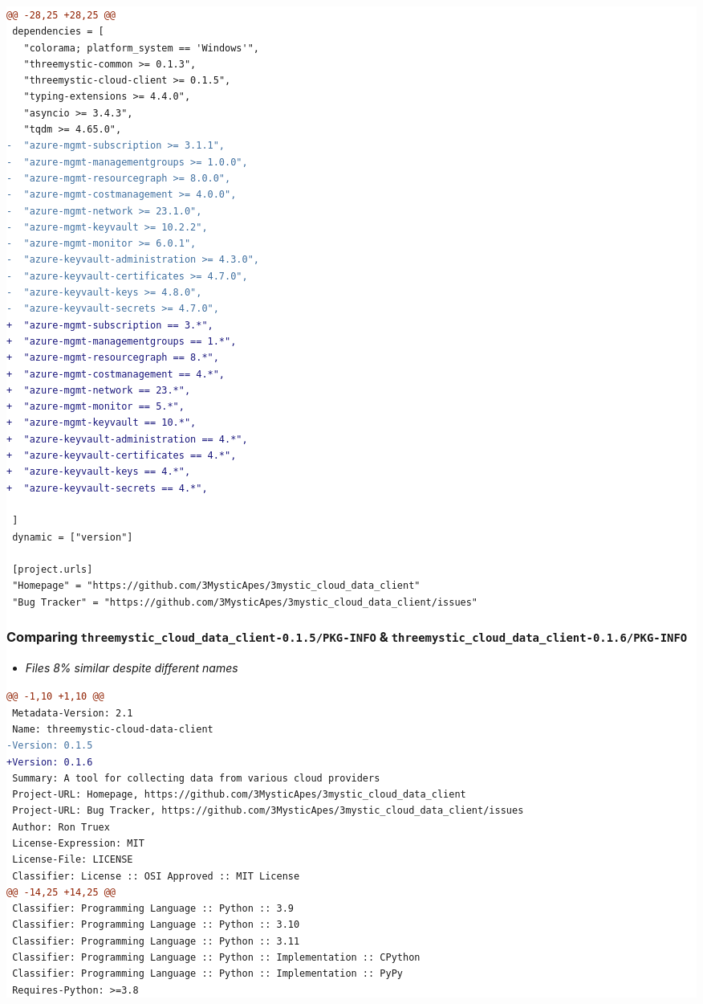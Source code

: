 ```diff
@@ -28,25 +28,25 @@
 dependencies = [
   "colorama; platform_system == 'Windows'",
   "threemystic-common >= 0.1.3",
   "threemystic-cloud-client >= 0.1.5",
   "typing-extensions >= 4.4.0",
   "asyncio >= 3.4.3",
   "tqdm >= 4.65.0",
-  "azure-mgmt-subscription >= 3.1.1",
-  "azure-mgmt-managementgroups >= 1.0.0",
-  "azure-mgmt-resourcegraph >= 8.0.0",
-  "azure-mgmt-costmanagement >= 4.0.0",
-  "azure-mgmt-network >= 23.1.0",
-  "azure-mgmt-keyvault >= 10.2.2",
-  "azure-mgmt-monitor >= 6.0.1",
-  "azure-keyvault-administration >= 4.3.0",
-  "azure-keyvault-certificates >= 4.7.0",
-  "azure-keyvault-keys >= 4.8.0",
-  "azure-keyvault-secrets >= 4.7.0",
+  "azure-mgmt-subscription == 3.*",
+  "azure-mgmt-managementgroups == 1.*",
+  "azure-mgmt-resourcegraph == 8.*",
+  "azure-mgmt-costmanagement == 4.*",
+  "azure-mgmt-network == 23.*",
+  "azure-mgmt-monitor == 5.*",
+  "azure-mgmt-keyvault == 10.*",
+  "azure-keyvault-administration == 4.*",
+  "azure-keyvault-certificates == 4.*",
+  "azure-keyvault-keys == 4.*",
+  "azure-keyvault-secrets == 4.*",
 
 ]
 dynamic = ["version"]
 
 [project.urls]
 "Homepage" = "https://github.com/3MysticApes/3mystic_cloud_data_client"
 "Bug Tracker" = "https://github.com/3MysticApes/3mystic_cloud_data_client/issues"
```

### Comparing `threemystic_cloud_data_client-0.1.5/PKG-INFO` & `threemystic_cloud_data_client-0.1.6/PKG-INFO`

 * *Files 8% similar despite different names*

```diff
@@ -1,10 +1,10 @@
 Metadata-Version: 2.1
 Name: threemystic-cloud-data-client
-Version: 0.1.5
+Version: 0.1.6
 Summary: A tool for collecting data from various cloud providers
 Project-URL: Homepage, https://github.com/3MysticApes/3mystic_cloud_data_client
 Project-URL: Bug Tracker, https://github.com/3MysticApes/3mystic_cloud_data_client/issues
 Author: Ron Truex
 License-Expression: MIT
 License-File: LICENSE
 Classifier: License :: OSI Approved :: MIT License
@@ -14,25 +14,25 @@
 Classifier: Programming Language :: Python :: 3.9
 Classifier: Programming Language :: Python :: 3.10
 Classifier: Programming Language :: Python :: 3.11
 Classifier: Programming Language :: Python :: Implementation :: CPython
 Classifier: Programming Language :: Python :: Implementation :: PyPy
 Requires-Python: >=3.8
```